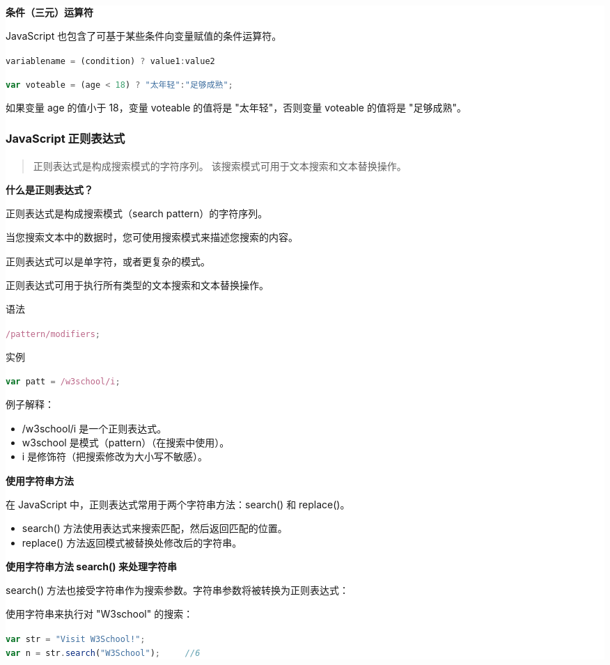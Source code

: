 **条件（三元）运算符**

JavaScript 也包含了可基于某些条件向变量赋值的条件运算符。

``` javascript
variablename = (condition) ? value1:value2
```

``` javascript
var voteable = (age < 18) ? "太年轻":"足够成熟";
```
如果变量 age 的值小于 18，变量 voteable 的值将是 "太年轻"，否则变量 voteable 的值将是 "足够成熟"。

### JavaScript 正则表达式

> 正则表达式是构成搜索模式的字符序列。
该搜索模式可用于文本搜索和文本替换操作。

**什么是正则表达式？**

正则表达式是构成搜索模式（search pattern）的字符序列。

当您搜索文本中的数据时，您可使用搜索模式来描述您搜索的内容。

正则表达式可以是单字符，或者更复杂的模式。

正则表达式可用于执行所有类型的文本搜索和文本替换操作。

语法

``` javascript
/pattern/modifiers;
```

实例

``` javascript
var patt = /w3school/i;
```

例子解释：

 - /w3school/i 是一个正则表达式。
 - w3school 是模式（pattern）（在搜索中使用）。
 - i 是修饰符（把搜索修改为大小写不敏感）。

**使用字符串方法**

在 JavaScript 中，正则表达式常用于两个字符串方法：search() 和 replace()。

 - search() 方法使用表达式来搜索匹配，然后返回匹配的位置。
 - replace() 方法返回模式被替换处修改后的字符串。

**使用字符串方法 search() 来处理字符串**

search() 方法也接受字符串作为搜索参数。字符串参数将被转换为正则表达式：

使用字符串来执行对 "W3school" 的搜索：

``` javascript
var str = "Visit W3School!";
var n = str.search("W3School"); 	//6
```
